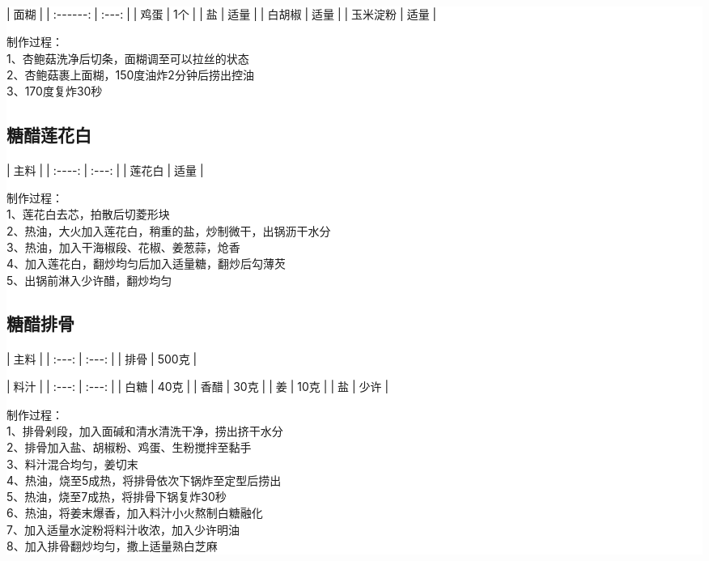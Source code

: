 |   面糊   |
| :------: | :---: |
|   鸡蛋   |  1个  |
|    盐    | 适量  |
|  白胡椒  | 适量  |
| 玉米淀粉 | 适量  |

制作过程：  
1、杏鲍菇洗净后切条，面糊调至可以拉丝的状态  
2、杏鲍菇裹上面糊，150度油炸2分钟后捞出控油  
3、170度复炸30秒

## 糖醋莲花白

|  主料  |
| :----: | :---: |
| 莲花白 | 适量  |

制作过程：  
1、莲花白去芯，拍散后切菱形块  
2、热油，大火加入莲花白，稍重的盐，炒制微干，出锅沥干水分  
3、热油，加入干海椒段、花椒、姜葱蒜，炝香  
4、加入莲花白，翻炒均匀后加入适量糖，翻炒后勾薄芡  
5、出锅前淋入少许醋，翻炒均匀

## 糖醋排骨

| 主料  |
| :---: | :---: |
| 排骨  | 500克 |

| 料汁  |
| :---: | :---: |
| 白糖  | 40克  |
| 香醋  | 30克  |
|  姜   | 10克  |
|  盐   | 少许  |

制作过程：  
1、排骨剁段，加入面碱和清水清洗干净，捞出挤干水分  
2、排骨加入盐、胡椒粉、鸡蛋、生粉搅拌至黏手  
3、料汁混合均匀，姜切末  
4、热油，烧至5成热，将排骨依次下锅炸至定型后捞出  
5、热油，烧至7成热，将排骨下锅复炸30秒  
6、热油，将姜末爆香，加入料汁小火熬制白糖融化  
7、加入适量水淀粉将料汁收浓，加入少许明油  
8、加入排骨翻炒均匀，撒上适量熟白芝麻
